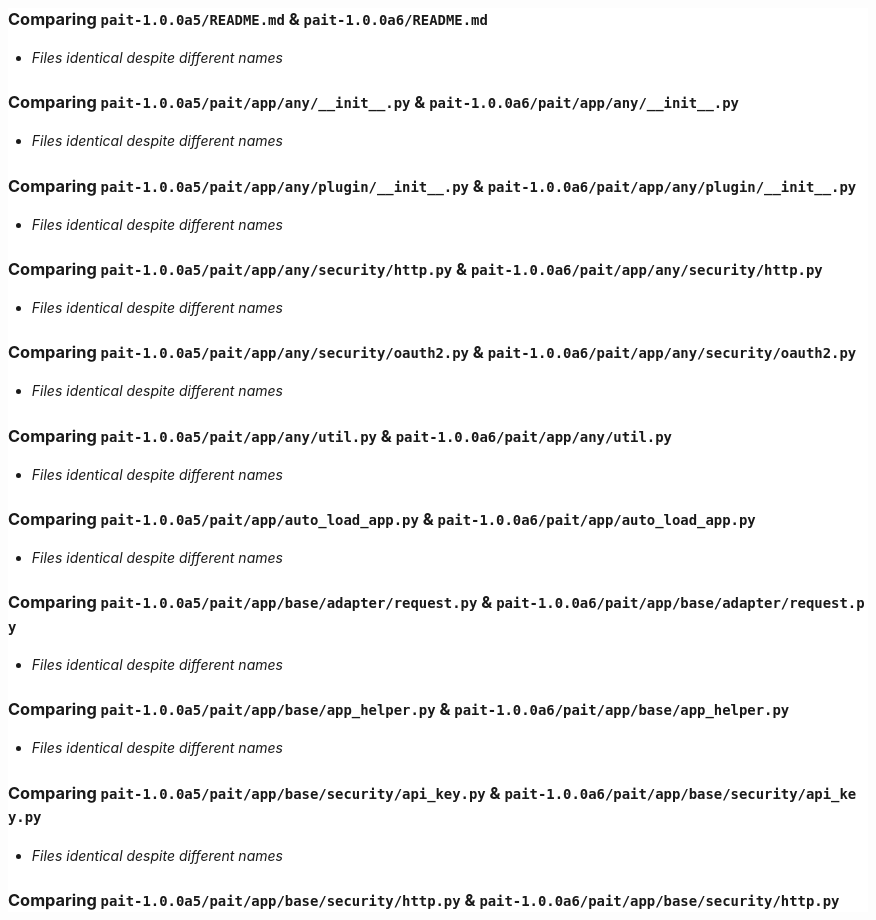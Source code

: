 ### Comparing `pait-1.0.0a5/README.md` & `pait-1.0.0a6/README.md`

 * *Files identical despite different names*

### Comparing `pait-1.0.0a5/pait/app/any/__init__.py` & `pait-1.0.0a6/pait/app/any/__init__.py`

 * *Files identical despite different names*

### Comparing `pait-1.0.0a5/pait/app/any/plugin/__init__.py` & `pait-1.0.0a6/pait/app/any/plugin/__init__.py`

 * *Files identical despite different names*

### Comparing `pait-1.0.0a5/pait/app/any/security/http.py` & `pait-1.0.0a6/pait/app/any/security/http.py`

 * *Files identical despite different names*

### Comparing `pait-1.0.0a5/pait/app/any/security/oauth2.py` & `pait-1.0.0a6/pait/app/any/security/oauth2.py`

 * *Files identical despite different names*

### Comparing `pait-1.0.0a5/pait/app/any/util.py` & `pait-1.0.0a6/pait/app/any/util.py`

 * *Files identical despite different names*

### Comparing `pait-1.0.0a5/pait/app/auto_load_app.py` & `pait-1.0.0a6/pait/app/auto_load_app.py`

 * *Files identical despite different names*

### Comparing `pait-1.0.0a5/pait/app/base/adapter/request.py` & `pait-1.0.0a6/pait/app/base/adapter/request.py`

 * *Files identical despite different names*

### Comparing `pait-1.0.0a5/pait/app/base/app_helper.py` & `pait-1.0.0a6/pait/app/base/app_helper.py`

 * *Files identical despite different names*

### Comparing `pait-1.0.0a5/pait/app/base/security/api_key.py` & `pait-1.0.0a6/pait/app/base/security/api_key.py`

 * *Files identical despite different names*

### Comparing `pait-1.0.0a5/pait/app/base/security/http.py` & `pait-1.0.0a6/pait/app/base/security/http.py`
